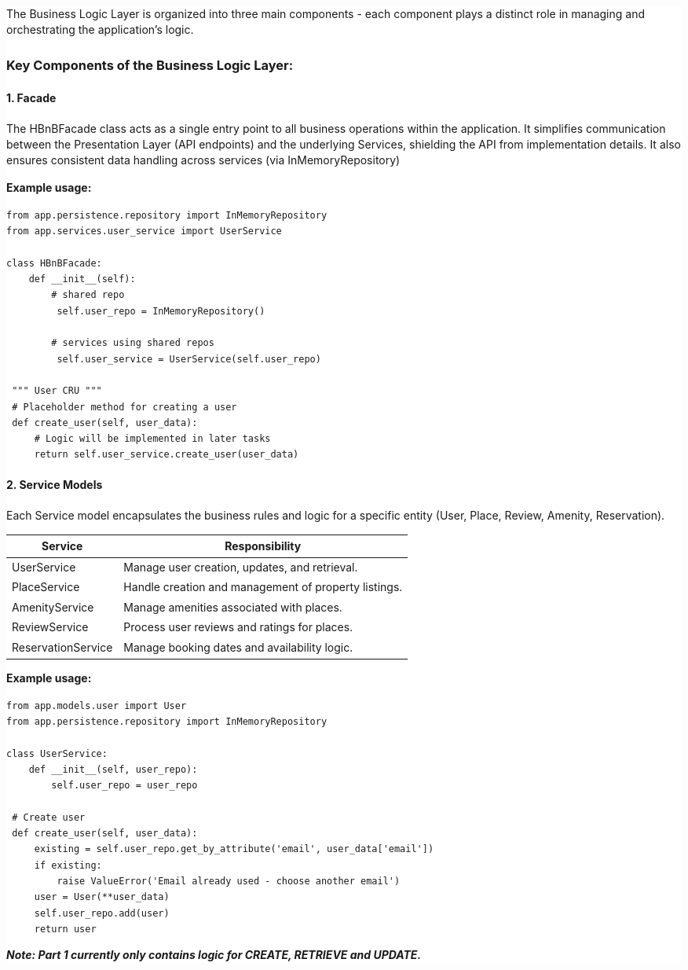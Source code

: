 The Business Logic Layer is organized into three main components - each component plays a distinct role in managing and orchestrating the application’s logic.

### Key Components of the Business Logic Layer:
#### 1. Facade
   The HBnBFacade class acts as a single entry point to all business operations within the application. It simplifies communication between the Presentation Layer (API
   endpoints) and the underlying Services, shielding the API from implementation details. It also ensures consistent data handling across services (via InMemoryRepository)
   
   **Example usage:**
   ```
   from app.persistence.repository import InMemoryRepository
   from app.services.user_service import UserService

   class HBnBFacade:
       def __init__(self):
           # shared repo
            self.user_repo = InMemoryRepository()

           # services using shared repos
            self.user_service = UserService(self.user_repo)
        
    """ User CRU """
    # Placeholder method for creating a user
    def create_user(self, user_data):
        # Logic will be implemented in later tasks
        return self.user_service.create_user(user_data)
   ```
#### 2. Service Models
Each Service model encapsulates the business rules and logic for a specific entity (User, Place, Review, Amenity, Reservation).

   | Service           | Responsibility                                      |
   |------------------|----------------------------------------------------|
   | UserService       | Manage user creation, updates, and retrieval.     |
   | PlaceService      | Handle creation and management of property listings. |
   | AmenityService    | Manage amenities associated with places.          |
   | ReviewService     | Process user reviews and ratings for places.      |
   | ReservationService| Manage booking dates and availability logic.      |

   **Example usage:**
   ```
   from app.models.user import User
   from app.persistence.repository import InMemoryRepository

   class UserService:
       def __init__(self, user_repo):
           self.user_repo = user_repo

    # Create user
    def create_user(self, user_data):
        existing = self.user_repo.get_by_attribute('email', user_data['email'])
        if existing:
            raise ValueError('Email already used - choose another email')
        user = User(**user_data)
        self.user_repo.add(user)
        return user
   ```
   ***Note: Part 1 currently only contains logic for CREATE, RETRIEVE and UPDATE.***

